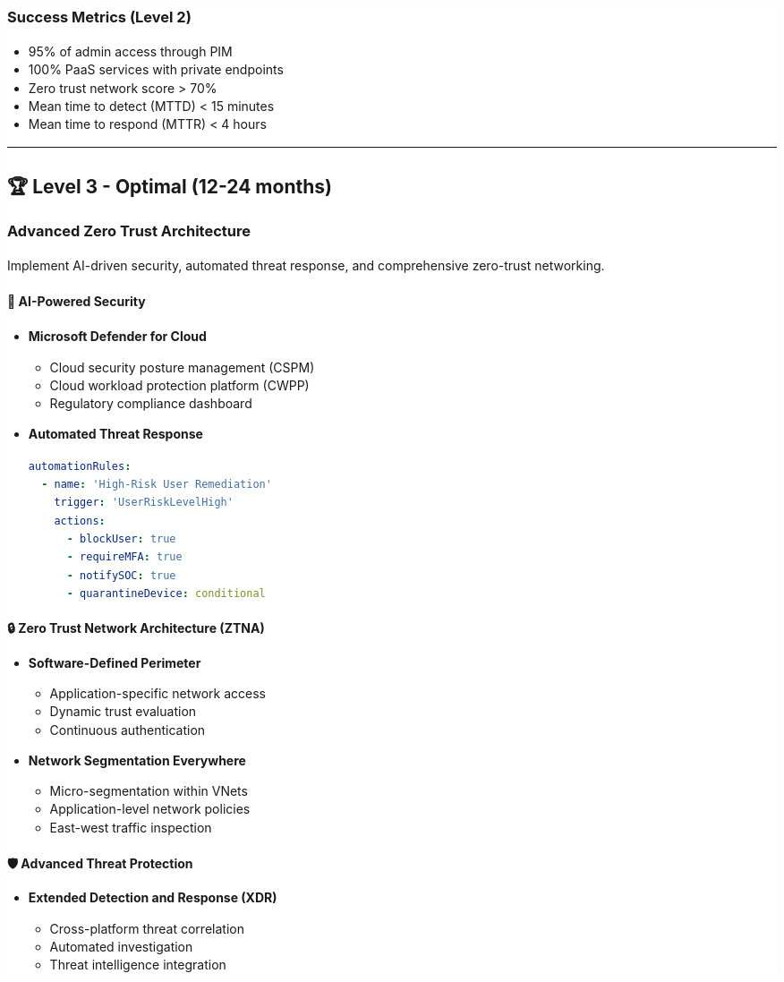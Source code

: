 ### Success Metrics (Level 2)

- 95% of admin access through PIM
- 100% PaaS services with private endpoints
- Zero trust network score > 70%
- Mean time to detect (MTTD) < 15 minutes
- Mean time to respond (MTTR) < 4 hours

---

## 🏆 Level 3 - Optimal (12-24 months)

### Advanced Zero Trust Architecture

Implement AI-driven security, automated threat response, and comprehensive zero-trust networking.

#### 🧠 AI-Powered Security

- **Microsoft Defender for Cloud**

  - Cloud security posture management (CSPM)
  - Cloud workload protection platform (CWPP)
  - Regulatory compliance dashboard

- **Automated Threat Response**
  ```yaml
  automationRules:
    - name: 'High-Risk User Remediation'
      trigger: 'UserRiskLevelHigh'
      actions:
        - blockUser: true
        - requireMFA: true
        - notifySOC: true
        - quarantineDevice: conditional
  ```

#### 🔒 Zero Trust Network Architecture (ZTNA)

- **Software-Defined Perimeter**

  - Application-specific network access
  - Dynamic trust evaluation
  - Continuous authentication

- **Network Segmentation Everywhere**
  - Micro-segmentation within VNets
  - Application-level network policies
  - East-west traffic inspection

#### 🛡️ Advanced Threat Protection

- **Extended Detection and Response (XDR)**

  - Cross-platform threat correlation
  - Automated investigation
  - Threat intelligence integration
